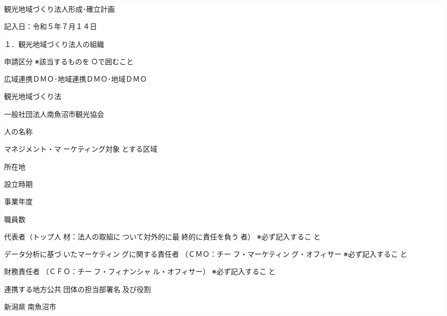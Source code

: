 観光地域づくり法人形成･確立計画

記入日：令和５年７月１４日

１．観光地域づくり法人の組織

申請区分
※該当するものを
○で囲むこと

広域連携ＤＭＯ･地域連携ＤＭＯ･地域ＤＭＯ

観光地域づくり法

一般社団法人南魚沼市観光協会

人の名称

マネジメント・マ
ーケティング対象
とする区域

所在地

設立時期

事業年度

職員数

代表者（トップ人
材：法人の取組に
ついて対外的に最
終的に責任を負う
者）
※必ず記入するこ
と

データ分析に基づ
いたマーケティン
グに関する責任者
（ＣＭＯ：チー
フ・マーケティン
グ・オフィサー
※必ず記入するこ
と

財務責任者
（ＣＦＯ：チー
フ・フィナンシャ
ル・オフィサー）
※必ず記入するこ
と

連携する地方公共
団体の担当部署名
及び役割

新潟県  南魚沼市
